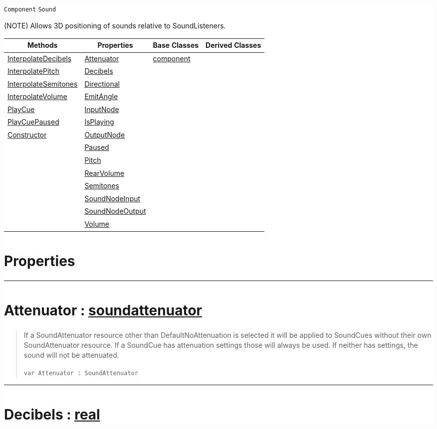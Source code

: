  `Component` `Sound`



(NOTE) Allows 3D positioning of sounds relative to SoundListeners.

|Methods|Properties|Base Classes|Derived Classes|
|---|---|---|---|
|[ InterpolateDecibels](https://github.com/ZilchEngine/ZilchDocs/blob/master/code_reference/class_reference/soundemitter.markdown#interpolatedecibels-void)|[ Attenuator](https://github.com/ZilchEngine/ZilchDocs/blob/master/code_reference/class_reference/soundemitter.markdown#attenuator-zilch-engine-d)|[component](https://github.com/ZilchEngine/ZilchDocs/blob/master/code_reference/class_reference/component.markdown)| |
|[ InterpolatePitch](https://github.com/ZilchEngine/ZilchDocs/blob/master/code_reference/class_reference/soundemitter.markdown#interpolatepitch-void)|[ Decibels](https://github.com/ZilchEngine/ZilchDocs/blob/master/code_reference/class_reference/soundemitter.markdown#decibels-zilch-engine-doc)| | |
|[ InterpolateSemitones](https://github.com/ZilchEngine/ZilchDocs/blob/master/code_reference/class_reference/soundemitter.markdown#interpolatesemitones-voi)|[ Directional](https://github.com/ZilchEngine/ZilchDocs/blob/master/code_reference/class_reference/soundemitter.markdown#directional-zilch-engine)| | |
|[ InterpolateVolume](https://github.com/ZilchEngine/ZilchDocs/blob/master/code_reference/class_reference/soundemitter.markdown#interpolatevolume-void)|[ EmitAngle](https://github.com/ZilchEngine/ZilchDocs/blob/master/code_reference/class_reference/soundemitter.markdown#emitangle-zilch-engine-do)| | |
|[ PlayCue](https://github.com/ZilchEngine/ZilchDocs/blob/master/code_reference/class_reference/soundemitter.markdown#playcue-zilch-engine-docu)|[ InputNode](https://github.com/ZilchEngine/ZilchDocs/blob/master/code_reference/class_reference/soundemitter.markdown#inputnode-zilch-engine-do)| | |
|[ PlayCuePaused](https://github.com/ZilchEngine/ZilchDocs/blob/master/code_reference/class_reference/soundemitter.markdown#playcuepaused-zilch-engin)|[ IsPlaying](https://github.com/ZilchEngine/ZilchDocs/blob/master/code_reference/class_reference/soundemitter.markdown#isplaying-zilch-engine-do)| | |
|[ Constructor](https://github.com/ZilchEngine/ZilchDocs/blob/master/code_reference/class_reference/soundemitter.markdown#soundemitter-void)|[ OutputNode](https://github.com/ZilchEngine/ZilchDocs/blob/master/code_reference/class_reference/soundemitter.markdown#outputnode-zilch-engine-d)| | |
| |[ Paused](https://github.com/ZilchEngine/ZilchDocs/blob/master/code_reference/class_reference/soundemitter.markdown#paused-zilch-engine-docum)| | |
| |[ Pitch](https://github.com/ZilchEngine/ZilchDocs/blob/master/code_reference/class_reference/soundemitter.markdown#pitch-zilch-engine-docume)| | |
| |[ RearVolume](https://github.com/ZilchEngine/ZilchDocs/blob/master/code_reference/class_reference/soundemitter.markdown#rearvolume-zilch-engine-d)| | |
| |[ Semitones](https://github.com/ZilchEngine/ZilchDocs/blob/master/code_reference/class_reference/soundemitter.markdown#semitones-zilch-engine-do)| | |
| |[ SoundNodeInput](https://github.com/ZilchEngine/ZilchDocs/blob/master/code_reference/class_reference/soundemitter.markdown#soundnodeinput-zilch-engi)| | |
| |[ SoundNodeOutput](https://github.com/ZilchEngine/ZilchDocs/blob/master/code_reference/class_reference/soundemitter.markdown#soundnodeoutput-zilch-eng)| | |
| |[ Volume](https://github.com/ZilchEngine/ZilchDocs/blob/master/code_reference/class_reference/soundemitter.markdown#volume-zilch-engine-docum)| | |


 #  Properties


---  
 #  Attenuator : [soundattenuator](https://github.com/ZilchEngine/ZilchDocs/blob/master/code_reference/class_reference/soundattenuator.markdown)

> If a SoundAttenuator resource other than DefaultNoAttenuation is selected it will be applied to SoundCues without their own SoundAttenuator resource. If a SoundCue has attenuation settings those will always be used. If neither has settings, the sound will not be attenuated.
> ``` lang=cpp, name=Nada
> var Attenuator : SoundAttenuator


---  
 #  Decibels : [real](https://github.com/ZilchEngine/ZilchDocs/blob/master/code_reference/nada_base_types/real.markdown)
